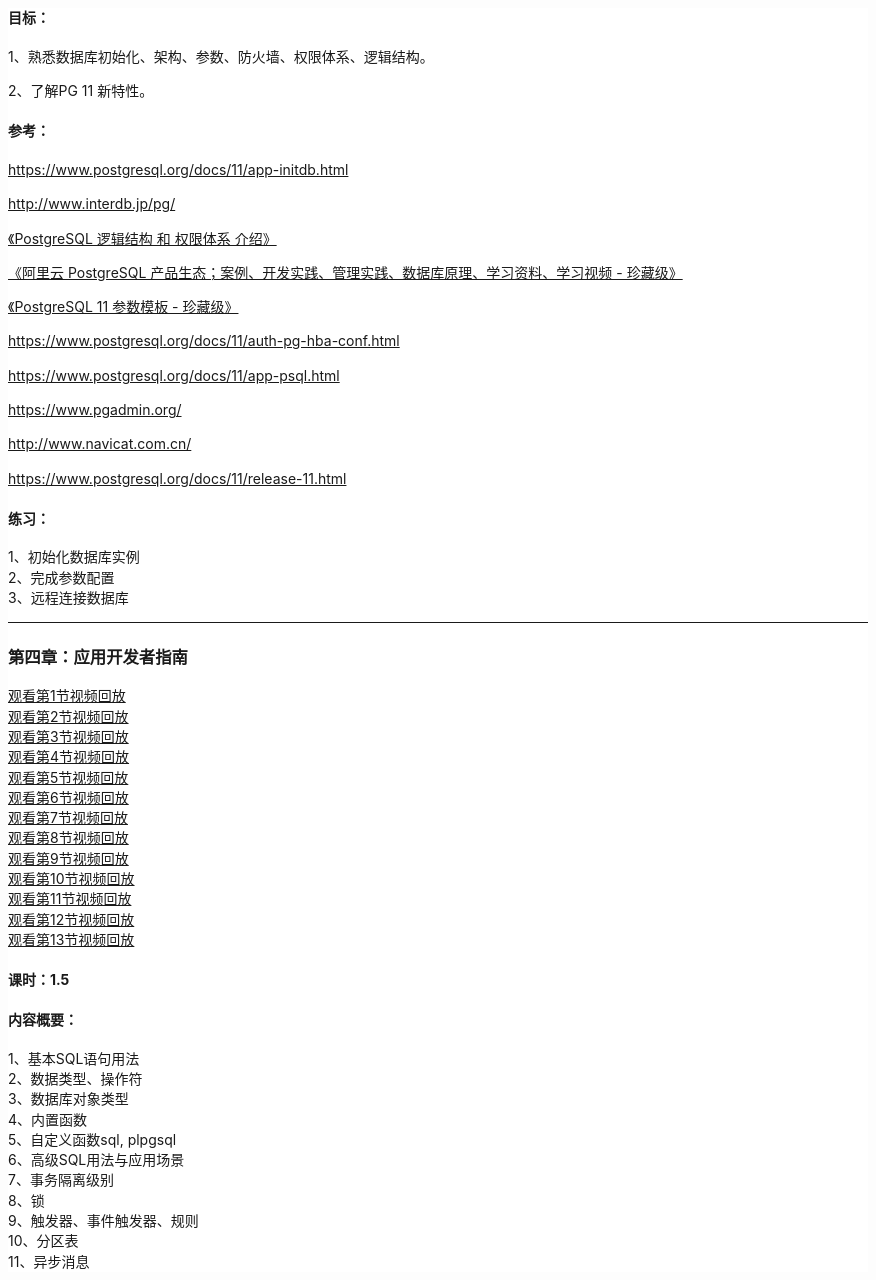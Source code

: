 #### 目标：    
1、熟悉数据库初始化、架构、参数、防火墙、权限体系、逻辑结构。    
  
2、了解PG 11 新特性。   
  
#### 参考：  
https://www.postgresql.org/docs/11/app-initdb.html  
  
http://www.interdb.jp/pg/  
  
[《PostgreSQL 逻辑结构 和 权限体系 介绍》](../201605/20160510_01.md)    
    
[《阿里云 PostgreSQL 产品生态；案例、开发实践、管理实践、数据库原理、学习资料、学习视频 - 珍藏级》](../201801/20180121_01.md)    
  
[《PostgreSQL 11 参数模板 - 珍藏级》](../201812/20181203_01.md)    
  
https://www.postgresql.org/docs/11/auth-pg-hba-conf.html  
  
https://www.postgresql.org/docs/11/app-psql.html  
  
https://www.pgadmin.org/  
  
http://www.navicat.com.cn/  
  
https://www.postgresql.org/docs/11/release-11.html  
  
#### 练习：    
1、初始化数据库实例    
2、完成参数配置    
3、远程连接数据库    
    
---     
    
### 第四章：应用开发者指南    
[观看第1节视频回放](https://yq.aliyun.com/live/974)    
[观看第2节视频回放](https://yq.aliyun.com/live/996)  
[观看第3节视频回放](https://yq.aliyun.com/live/1040)  
[观看第4节视频回放](https://yq.aliyun.com/live/1075)  
[观看第5节视频回放](https://yq.aliyun.com/live/1092)  
[观看第6节视频回放](https://yq.aliyun.com/live/1106)  
[观看第7节视频回放](https://yq.aliyun.com/live/1123)  
[观看第8节视频回放](https://yq.aliyun.com/live/1132)  
[观看第9节视频回放](https://yq.aliyun.com/live/1148)  
[观看第10节视频回放](https://yq.aliyun.com/live/1204)  
[观看第11节视频回放](https://yq.aliyun.com/live/1214)  
[观看第12节视频回放](https://yq.aliyun.com/live/1265)  
[观看第13节视频回放](https://yq.aliyun.com/live/1273)  
    
#### 课时：1.5    
    
#### 内容概要：    
1、基本SQL语句用法    
2、数据类型、操作符    
3、数据库对象类型    
4、内置函数    
5、自定义函数sql, plpgsql    
6、高级SQL用法与应用场景    
7、事务隔离级别   
8、锁   
9、触发器、事件触发器、规则   
10、分区表   
11、异步消息    
    
